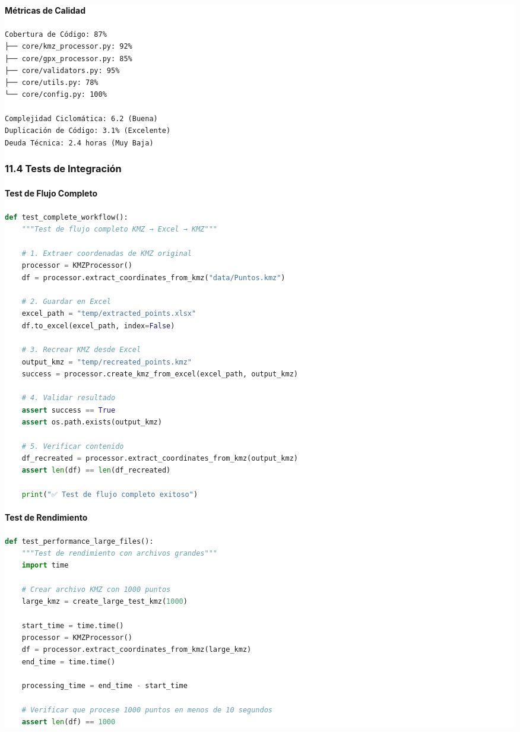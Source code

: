 #### **Métricas de Calidad**

```
Cobertura de Código: 87%
├── core/kmz_processor.py: 92%
├── core/gpx_processor.py: 85%
├── core/validators.py: 95%
├── core/utils.py: 78%
└── core/config.py: 100%

Complejidad Ciclomática: 6.2 (Buena)
Duplicación de Código: 3.1% (Excelente)
Deuda Técnica: 2.4 horas (Muy Baja)
```

### 11.4 Tests de Integración

#### **Test de Flujo Completo**

```python
def test_complete_workflow():
    """Test de flujo completo KMZ → Excel → KMZ"""
    
    # 1. Extraer coordenadas de KMZ original
    processor = KMZProcessor()
    df = processor.extract_coordinates_from_kmz("data/Puntos.kmz")
    
    # 2. Guardar en Excel
    excel_path = "temp/extracted_points.xlsx"
    df.to_excel(excel_path, index=False)
    
    # 3. Recrear KMZ desde Excel
    output_kmz = "temp/recreated_points.kmz"
    success = processor.create_kmz_from_excel(excel_path, output_kmz)
    
    # 4. Validar resultado
    assert success == True
    assert os.path.exists(output_kmz)
    
    # 5. Verificar contenido
    df_recreated = processor.extract_coordinates_from_kmz(output_kmz)
    assert len(df) == len(df_recreated)
    
    print("✅ Test de flujo completo exitoso")
```

#### **Test de Rendimiento**

```python
def test_performance_large_files():
    """Test de rendimiento con archivos grandes"""
    import time
    
    # Crear archivo KMZ con 1000 puntos
    large_kmz = create_large_test_kmz(1000)
    
    start_time = time.time()
    processor = KMZProcessor()
    df = processor.extract_coordinates_from_kmz(large_kmz)
    end_time = time.time()
    
    processing_time = end_time - start_time
    
    # Verificar que procese 1000 puntos en menos de 10 segundos
    assert len(df) == 1000
```